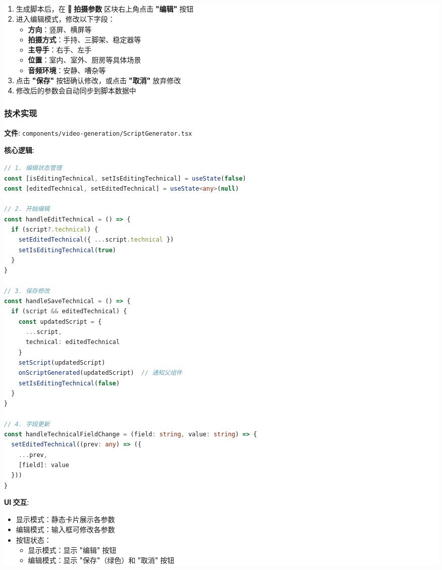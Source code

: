 1. 生成脚本后，在 **🎥 拍摄参数** 区块右上角点击 **"编辑"** 按钮
2. 进入编辑模式，修改以下字段：
   - **方向**：竖屏、横屏等
   - **拍摄方式**：手持、三脚架、稳定器等
   - **主导手**：右手、左手
   - **位置**：室内、室外、厨房等具体场景
   - **音频环境**：安静、嘈杂等
3. 点击 **"保存"** 按钮确认修改，或点击 **"取消"** 放弃修改
4. 修改后的参数会自动同步到脚本数据中

### 技术实现

**文件**: `components/video-generation/ScriptGenerator.tsx`

**核心逻辑**:
```typescript
// 1. 编辑状态管理
const [isEditingTechnical, setIsEditingTechnical] = useState(false)
const [editedTechnical, setEditedTechnical] = useState<any>(null)

// 2. 开始编辑
const handleEditTechnical = () => {
  if (script?.technical) {
    setEditedTechnical({ ...script.technical })
    setIsEditingTechnical(true)
  }
}

// 3. 保存修改
const handleSaveTechnical = () => {
  if (script && editedTechnical) {
    const updatedScript = {
      ...script,
      technical: editedTechnical
    }
    setScript(updatedScript)
    onScriptGenerated(updatedScript)  // 通知父组件
    setIsEditingTechnical(false)
  }
}

// 4. 字段更新
const handleTechnicalFieldChange = (field: string, value: string) => {
  setEditedTechnical((prev: any) => ({
    ...prev,
    [field]: value
  }))
}
```

**UI 交互**:
- 显示模式：静态卡片展示各参数
- 编辑模式：输入框可修改各参数
- 按钮状态：
  - 显示模式：显示 "编辑" 按钮
  - 编辑模式：显示 "保存"（绿色）和 "取消" 按钮

